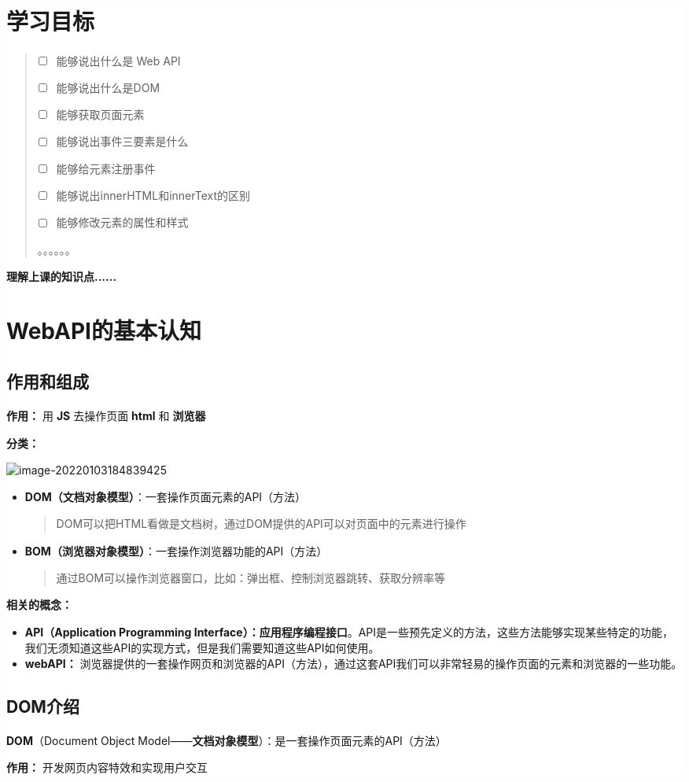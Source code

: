 # 学习目标

>- [ ] 能够说出什么是 Web API
>
> - [ ] 能够说出什么是DOM
> 
> - [ ] 能够获取页面元素
>
>- [ ] 能够说出事件三要素是什么
> 
> - [ ] 能够给元素注册事件
>
>- [ ] 能够说出innerHTML和innerText的区别
> - [ ] 能够修改元素的属性和样式
> 
> 。。。。。。



**理解上课的知识点......**



# WebAPI的基本认知

## 作用和组成

**作用：** 用 **JS** 去操作页面 **html** 和 **浏览器**

**分类：**

![image-20220103184839425](webAPIs-day01笔记.assets/image-20220103184839425.png)

- **DOM（文档对象模型）**：一套操作页面元素的API（方法）

  > DOM可以把HTML看做是文档树，通过DOM提供的API可以对页面中的元素进行操作

- **BOM（浏览器对象模型）**：一套操作浏览器功能的API（方法）

  > 通过BOM可以操作浏览器窗口，比如：弹出框、控制浏览器跳转、获取分辨率等 

**相关的概念：**

- **API（Application Programming Interface）：应用程序编程接口**。API是一些预先定义的方法，这些方法能够实现某些特定的功能，我们无须知道这些API的实现方式，但是我们需要知道这些API如何使用。
- **webAPI：** 浏览器提供的一套操作网页和浏览器的API（方法），通过这套API我们可以非常轻易的操作页面的元素和浏览器的一些功能。



## DOM介绍

**DOM**（Document Object Model——**文档对象模型**）：是一套操作页面元素的API（方法）

**作用：** 开发网页内容特效和实现用户交互
